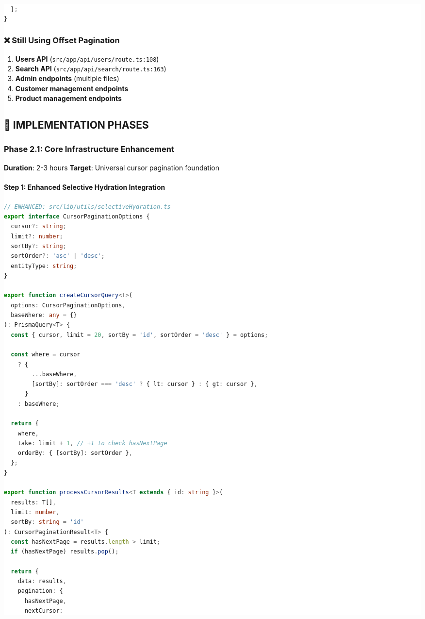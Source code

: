 ```typescript
  };
}
```

### ❌ **Still Using Offset Pagination**

1. **Users API** (`src/app/api/users/route.ts:108`)
2. **Search API** (`src/app/api/search/route.ts:163`)
3. **Admin endpoints** (multiple files)
4. **Customer management endpoints**
5. **Product management endpoints**

## 🚀 **IMPLEMENTATION PHASES**

### **Phase 2.1: Core Infrastructure Enhancement**

**Duration**: 2-3 hours **Target**: Universal cursor pagination foundation

#### **Step 1: Enhanced Selective Hydration Integration**

```typescript
// ENHANCED: src/lib/utils/selectiveHydration.ts
export interface CursorPaginationOptions {
  cursor?: string;
  limit?: number;
  sortBy?: string;
  sortOrder?: 'asc' | 'desc';
  entityType: string;
}

export function createCursorQuery<T>(
  options: CursorPaginationOptions,
  baseWhere: any = {}
): PrismaQuery<T> {
  const { cursor, limit = 20, sortBy = 'id', sortOrder = 'desc' } = options;

  const where = cursor
    ? {
        ...baseWhere,
        [sortBy]: sortOrder === 'desc' ? { lt: cursor } : { gt: cursor },
      }
    : baseWhere;

  return {
    where,
    take: limit + 1, // +1 to check hasNextPage
    orderBy: { [sortBy]: sortOrder },
  };
}

export function processCursorResults<T extends { id: string }>(
  results: T[],
  limit: number,
  sortBy: string = 'id'
): CursorPaginationResult<T> {
  const hasNextPage = results.length > limit;
  if (hasNextPage) results.pop();

  return {
    data: results,
    pagination: {
      hasNextPage,
      nextCursor:
```

  [key: string]: any;